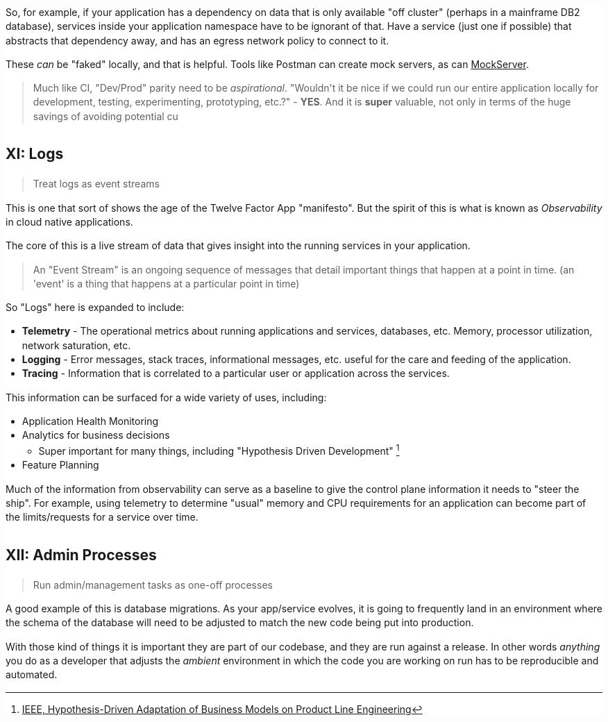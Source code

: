 So, for example, if your application has a dependency on data that is only available "off cluster" (perhaps in a mainframe DB2 database), services inside your application namespace have to be ignorant of that. Have a service (just one if possible) that abstracts that dependency away, and has an egress network policy to connect to it. 

These *can* be "faked" locally, and that is helpful. Tools like Postman can create mock servers, as can [MockServer](https://www.mock-server.com/#what-is-mockserver).

> Much like CI, "Dev/Prod" parity need to be *aspirational*. "Wouldn't it be nice if we could run our entire application locally for development, testing, experimenting, prototyping, etc.?" - **YES**. And it is **super** valuable, not only in terms of the huge savings of avoiding potential cu

## XI: Logs

> Treat logs as event streams

This is one that sort of shows the age of the Twelve Factor App "manifesto". But the spirit of this is what is known as *Observability* in cloud native applications.

The core of this is a live stream of data that gives insight into the running services in your application.

> An "Event Stream" is an ongoing sequence of messages that detail important things that happen at a point in time. (an 'event' is a thing that happens at a particular point in time)

So "Logs" here is expanded to include:

- **Telemetry** -  The operational metrics about running applications and services, databases, etc. Memory, processor utilization, network saturation, etc.
- **Logging** - Error messages, stack traces, informational messages, etc. useful for the care and feeding of the application.
- **Tracing** - Information that is correlated to a particular user or application across the services.

This information can be surfaced for a wide variety of uses, including:

- Application Health Monitoring 
- Analytics for business decisions
    - Super important for many things, including "Hypothesis Driven Development" [^1]
- Feature Planning


Much of the information from observability can serve as a baseline to give the control plane information it needs to "steer the ship". For example, using telemetry to determine "usual" memory and CPU requirements for an application can become part of the limits/requests for a service over time.

## XII: Admin Processes

> Run admin/management tasks as one-off processes

A good example of this is database migrations. As your app/service evolves, it is going to frequently land in an environment where the schema of the database will need to be adjusted to match the new code being put into production.

With those kind of things it is important they are part of our codebase, and they are run against a release. In other words *anything* you do as a developer that adjusts the *ambient* environment in which the code you are working on run has to be reproducible and automated.


[^1]: [IEEE, Hypothesis-Driven Adaptation of Business Models on Product Line Engineering](https://ieeexplore.ieee.org/abstract/document/9140225)
